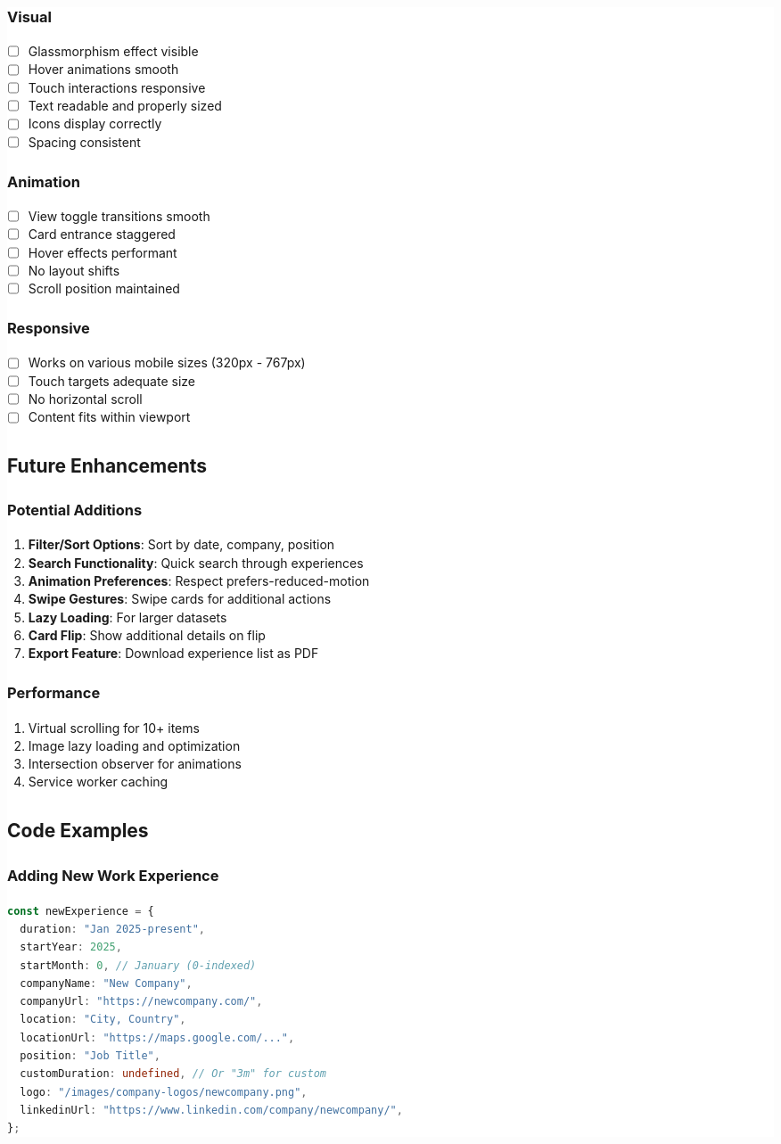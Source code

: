 ### Visual

- [ ] Glassmorphism effect visible
- [ ] Hover animations smooth
- [ ] Touch interactions responsive
- [ ] Text readable and properly sized
- [ ] Icons display correctly
- [ ] Spacing consistent

### Animation

- [ ] View toggle transitions smooth
- [ ] Card entrance staggered
- [ ] Hover effects performant
- [ ] No layout shifts
- [ ] Scroll position maintained

### Responsive

- [ ] Works on various mobile sizes (320px - 767px)
- [ ] Touch targets adequate size
- [ ] No horizontal scroll
- [ ] Content fits within viewport

## Future Enhancements

### Potential Additions

1. **Filter/Sort Options**: Sort by date, company, position
2. **Search Functionality**: Quick search through experiences
3. **Animation Preferences**: Respect prefers-reduced-motion
4. **Swipe Gestures**: Swipe cards for additional actions
5. **Lazy Loading**: For larger datasets
6. **Card Flip**: Show additional details on flip
7. **Export Feature**: Download experience list as PDF

### Performance

1. Virtual scrolling for 10+ items
2. Image lazy loading and optimization
3. Intersection observer for animations
4. Service worker caching

## Code Examples

### Adding New Work Experience

```typescript
const newExperience = {
  duration: "Jan 2025-present",
  startYear: 2025,
  startMonth: 0, // January (0-indexed)
  companyName: "New Company",
  companyUrl: "https://newcompany.com/",
  location: "City, Country",
  locationUrl: "https://maps.google.com/...",
  position: "Job Title",
  customDuration: undefined, // Or "3m" for custom
  logo: "/images/company-logos/newcompany.png",
  linkedinUrl: "https://www.linkedin.com/company/newcompany/",
};
```
